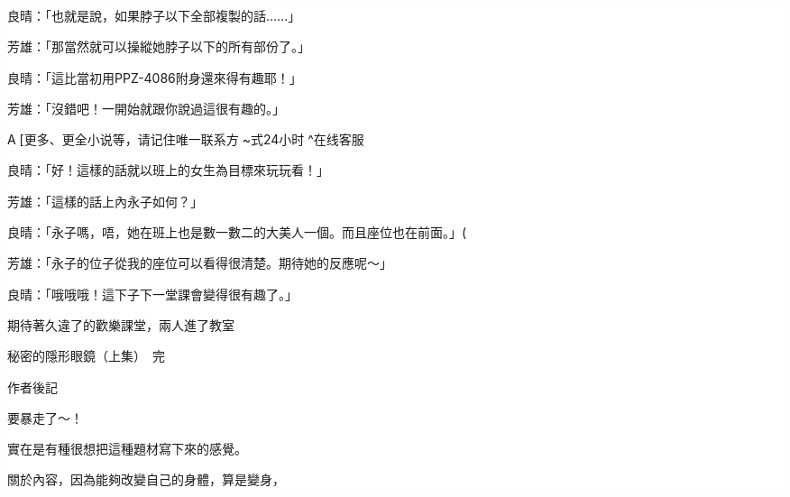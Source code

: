 



良晴：「也就是說，如果脖子以下全部複製的話......」





芳雄：「那當然就可以操縱她脖子以下的所有部份了。」





良晴：「這比當初用PPZ-4086附身還來得有趣耶！」



芳雄：「沒錯吧！一開始就跟你說過這很有趣的。」

A [更多、更全小说等，请记住唯一联系方 ~式24小时 ^在线客服





良晴：「好！這樣的話就以班上的女生為目標來玩玩看！」





芳雄：「這樣的話上內永子如何？」



良晴：「永子嗎，唔，她在班上也是數一數二的大美人一個。而且座位也在前面。」(



芳雄：「永子的位子從我的座位可以看得很清楚。期待她的反應呢～」



良晴：「哦哦哦！這下子下一堂課會變得很有趣了。」



期待著久違了的歡樂課堂，兩人進了教室





秘密的隱形眼鏡（上集）　完







作者後記



要暴走了～！



實在是有種很想把這種題材寫下來的感覺。



關於內容，因為能夠改變自己的身體，算是變身，

